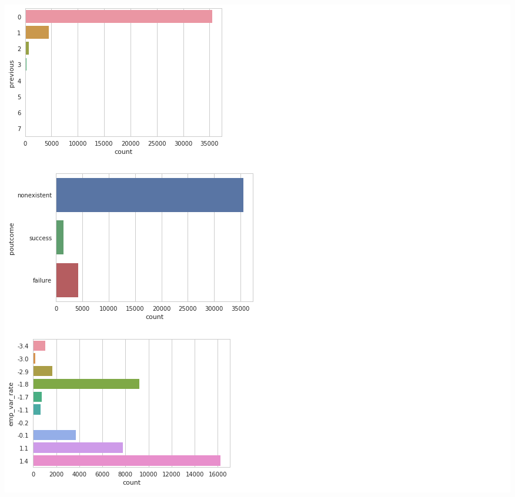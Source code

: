 
![png](2.%20Logistic%20Regression_files/2.%20Logistic%20Regression_34_14.png)



![png](2.%20Logistic%20Regression_files/2.%20Logistic%20Regression_34_15.png)



![png](2.%20Logistic%20Regression_files/2.%20Logistic%20Regression_34_16.png)


